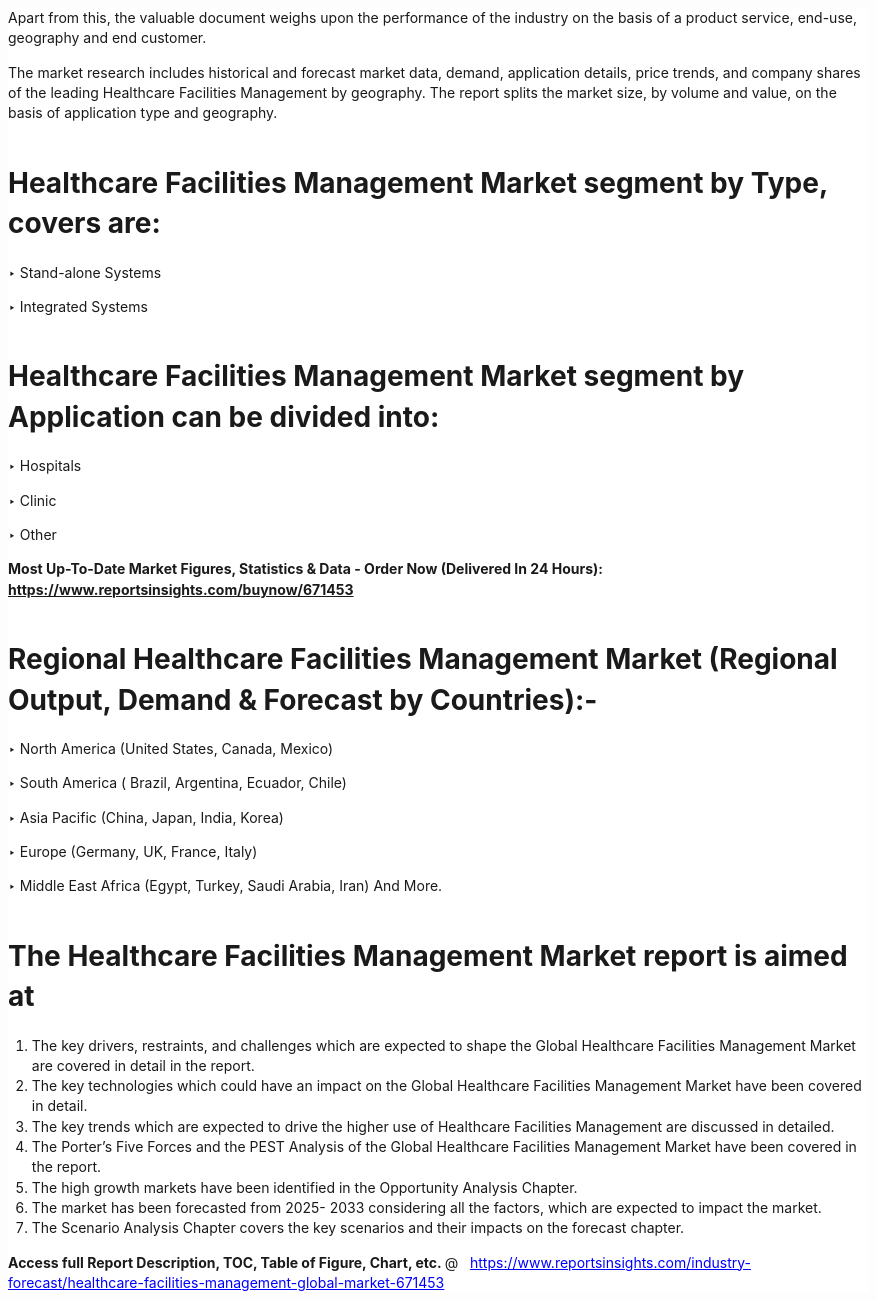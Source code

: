 Apart from this, the valuable document weighs upon the performance of the industry on the basis of a product service, end-use, geography and end customer.

The market research includes historical and forecast market data, demand, application details, price trends, and company shares of the leading Healthcare Facilities Management by geography. The report splits the market size, by volume and value, on the basis of application type and geography.

# <strong>Healthcare Facilities Management Market segment by Type, covers are:</strong>

‣ Stand-alone Systems

‣ Integrated Systems

# <strong>Healthcare Facilities Management Market segment by Application can be divided into:</strong>

‣ Hospitals

‣ Clinic

‣ Other

<strong>Most Up-To-Date Market Figures, Statistics & Data - Order Now (Delivered In 24 Hours): <a href=https://www.reportsinsights.com/buynow/671453>https://www.reportsinsights.com/buynow/671453</a></strong>

# <strong>Regional Healthcare Facilities Management Market (Regional Output, Demand &amp; Forecast by Countries):-</strong>

‣ North America (United States, Canada, Mexico)

‣ South America ( Brazil, Argentina, Ecuador, Chile)

‣ Asia Pacific (China, Japan, India, Korea)

‣ Europe (Germany, UK, France, Italy)

‣ Middle East Africa (Egypt, Turkey, Saudi Arabia, Iran) And More.

# <strong>The Healthcare Facilities Management Market report is aimed at</strong>
<ol>
  <li>The key drivers, restraints, and challenges which are expected to shape the Global Healthcare Facilities Management Market are covered in detail in the report.</li>
  <li>The key technologies which could have an impact on the Global Healthcare Facilities Management Market have been covered in detail.</li>
  <li>The key trends which are expected to drive the higher use of Healthcare Facilities Management are discussed in detailed.</li>
  <li>The Porter’s Five Forces and the PEST Analysis of the Global Healthcare Facilities Management Market have been covered in the report.</li>
  <li>The high growth markets have been identified in the Opportunity Analysis Chapter.</li>
  <li>The market has been forecasted from 2025- 2033 considering all the factors, which are expected to impact the market.</li>
  <li>The Scenario Analysis Chapter covers the key scenarios and their impacts on the forecast chapter.</li>
</ol>
<strong>Access full Report Description, TOC, Table of Figure, Chart, etc. </strong>@   <a href=https://www.reportsinsights.com/industry-forecast/healthcare-facilities-management-global-market-671453 style=color:#0000ff;>https://www.reportsinsights.com/industry-forecast/healthcare-facilities-management-global-market-671453</a>
